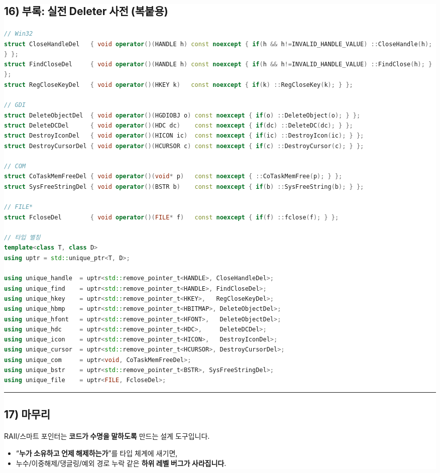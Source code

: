 
## 16) 부록: 실전 Deleter 사전 (복붙용)

```cpp
// Win32
struct CloseHandleDel   { void operator()(HANDLE h) const noexcept { if(h && h!=INVALID_HANDLE_VALUE) ::CloseHandle(h); } };
struct FindCloseDel     { void operator()(HANDLE h) const noexcept { if(h && h!=INVALID_HANDLE_VALUE) ::FindClose(h); } };
struct RegCloseKeyDel   { void operator()(HKEY k)   const noexcept { if(k) ::RegCloseKey(k); } };

// GDI
struct DeleteObjectDel  { void operator()(HGDIOBJ o) const noexcept { if(o) ::DeleteObject(o); } };
struct DeleteDCDel      { void operator()(HDC dc)    const noexcept { if(dc) ::DeleteDC(dc); } };
struct DestroyIconDel   { void operator()(HICON ic)  const noexcept { if(ic) ::DestroyIcon(ic); } };
struct DestroyCursorDel { void operator()(HCURSOR c) const noexcept { if(c) ::DestroyCursor(c); } };

// COM
struct CoTaskMemFreeDel { void operator()(void* p)   const noexcept { ::CoTaskMemFree(p); } };
struct SysFreeStringDel { void operator()(BSTR b)    const noexcept { if(b) ::SysFreeString(b); } };

// FILE*
struct FcloseDel        { void operator()(FILE* f)   const noexcept { if(f) ::fclose(f); } };

// 타입 별칭
template<class T, class D>
using uptr = std::unique_ptr<T, D>;

using unique_handle  = uptr<std::remove_pointer_t<HANDLE>, CloseHandleDel>;
using unique_find    = uptr<std::remove_pointer_t<HANDLE>, FindCloseDel>;
using unique_hkey    = uptr<std::remove_pointer_t<HKEY>,   RegCloseKeyDel>;
using unique_hbmp    = uptr<std::remove_pointer_t<HBITMAP>, DeleteObjectDel>;
using unique_hfont   = uptr<std::remove_pointer_t<HFONT>,   DeleteObjectDel>;
using unique_hdc     = uptr<std::remove_pointer_t<HDC>,     DeleteDCDel>;
using unique_icon    = uptr<std::remove_pointer_t<HICON>,   DestroyIconDel>;
using unique_cursor  = uptr<std::remove_pointer_t<HCURSOR>, DestroyCursorDel>;
using unique_com     = uptr<void, CoTaskMemFreeDel>;
using unique_bstr    = uptr<std::remove_pointer_t<BSTR>, SysFreeStringDel>;
using unique_file    = uptr<FILE, FcloseDel>;
```

---

## 17) 마무리

RAII/스마트 포인터는 **코드가 수명을 말하도록** 만드는 설계 도구입니다.  
- “**누가 소유하고 언제 해제하는가**”를 타입 체계에 새기면,  
- 누수/이중해제/댕글링/예외 경로 누락 같은 **하위 레벨 버그가 사라집니다**.
